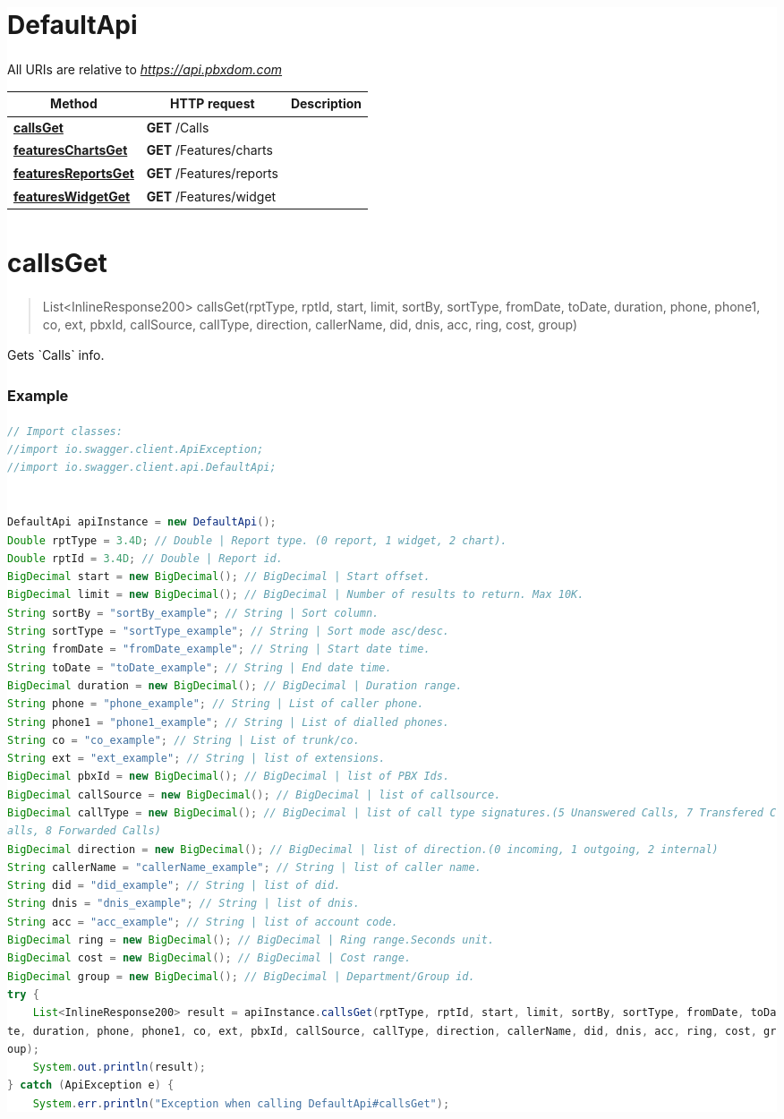 # DefaultApi

All URIs are relative to *https://api.pbxdom.com*

Method | HTTP request | Description
------------- | ------------- | -------------
[**callsGet**](DefaultApi.md#callsGet) | **GET** /Calls | 
[**featuresChartsGet**](DefaultApi.md#featuresChartsGet) | **GET** /Features/charts | 
[**featuresReportsGet**](DefaultApi.md#featuresReportsGet) | **GET** /Features/reports | 
[**featuresWidgetGet**](DefaultApi.md#featuresWidgetGet) | **GET** /Features/widget | 


<a name="callsGet"></a>
# **callsGet**
> List&lt;InlineResponse200&gt; callsGet(rptType, rptId, start, limit, sortBy, sortType, fromDate, toDate, duration, phone, phone1, co, ext, pbxId, callSource, callType, direction, callerName, did, dnis, acc, ring, cost, group)



Gets &#x60;Calls&#x60; info. 

### Example
```java
// Import classes:
//import io.swagger.client.ApiException;
//import io.swagger.client.api.DefaultApi;


DefaultApi apiInstance = new DefaultApi();
Double rptType = 3.4D; // Double | Report type. (0 report, 1 widget, 2 chart).
Double rptId = 3.4D; // Double | Report id.
BigDecimal start = new BigDecimal(); // BigDecimal | Start offset.
BigDecimal limit = new BigDecimal(); // BigDecimal | Number of results to return. Max 10K.
String sortBy = "sortBy_example"; // String | Sort column.
String sortType = "sortType_example"; // String | Sort mode asc/desc.
String fromDate = "fromDate_example"; // String | Start date time.
String toDate = "toDate_example"; // String | End date time.
BigDecimal duration = new BigDecimal(); // BigDecimal | Duration range.
String phone = "phone_example"; // String | List of caller phone.
String phone1 = "phone1_example"; // String | List of dialled phones.
String co = "co_example"; // String | List of trunk/co.
String ext = "ext_example"; // String | list of extensions.
BigDecimal pbxId = new BigDecimal(); // BigDecimal | list of PBX Ids.
BigDecimal callSource = new BigDecimal(); // BigDecimal | list of callsource.
BigDecimal callType = new BigDecimal(); // BigDecimal | list of call type signatures.(5 Unanswered Calls, 7 Transfered Calls, 8 Forwarded Calls)
BigDecimal direction = new BigDecimal(); // BigDecimal | list of direction.(0 incoming, 1 outgoing, 2 internal)
String callerName = "callerName_example"; // String | list of caller name.
String did = "did_example"; // String | list of did.
String dnis = "dnis_example"; // String | list of dnis.
String acc = "acc_example"; // String | list of account code.
BigDecimal ring = new BigDecimal(); // BigDecimal | Ring range.Seconds unit.
BigDecimal cost = new BigDecimal(); // BigDecimal | Cost range.
BigDecimal group = new BigDecimal(); // BigDecimal | Department/Group id.
try {
    List<InlineResponse200> result = apiInstance.callsGet(rptType, rptId, start, limit, sortBy, sortType, fromDate, toDate, duration, phone, phone1, co, ext, pbxId, callSource, callType, direction, callerName, did, dnis, acc, ring, cost, group);
    System.out.println(result);
} catch (ApiException e) {
    System.err.println("Exception when calling DefaultApi#callsGet");
```
